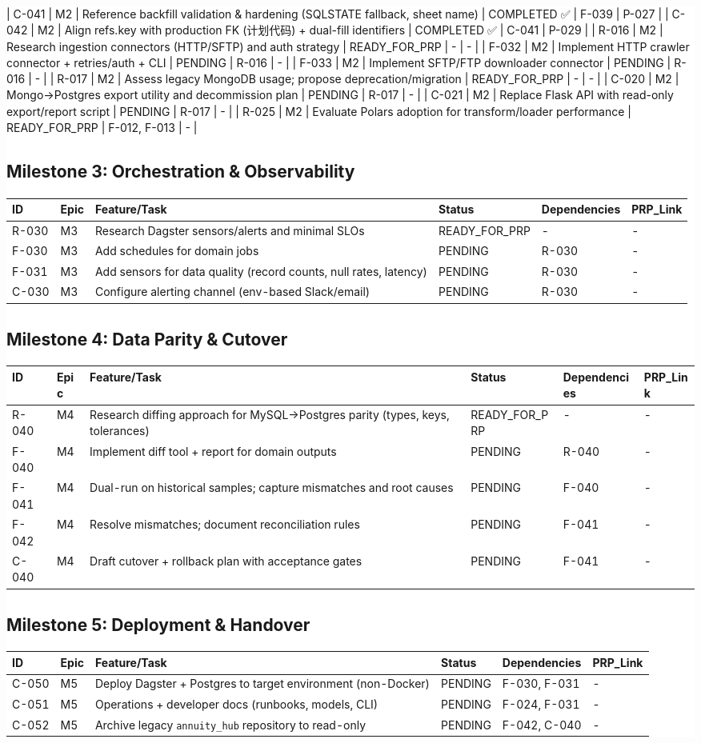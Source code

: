 | C-041 | M2 | Reference backfill validation & hardening (SQLSTATE fallback, sheet name) | COMPLETED ✅ | F-039 | P-027 |
| C-042 | M2 | Align refs.key with production FK (计划代码) + dual-fill identifiers | COMPLETED ✅ | C-041 | P-029 |
| R-016 | M2 | Research ingestion connectors (HTTP/SFTP) and auth strategy | READY_FOR_PRP | - | - |
| F-032 | M2 | Implement HTTP crawler connector + retries/auth + CLI | PENDING | R-016 | - |
| F-033 | M2 | Implement SFTP/FTP downloader connector | PENDING | R-016 | - |
| R-017 | M2 | Assess legacy MongoDB usage; propose deprecation/migration | READY_FOR_PRP | - | - |
| C-020 | M2 | Mongo→Postgres export utility and decommission plan | PENDING | R-017 | - |
| C-021 | M2 | Replace Flask API with read-only export/report script | PENDING | R-017 | - |
| R-025 | M2 | Evaluate Polars adoption for transform/loader performance | READY_FOR_PRP | F-012, F-013 | - |



## **Milestone 3: Orchestration & Observability**

| ID | Epic | Feature/Task | Status | Dependencies | PRP_Link |
| :---- | :---- | :---- | :---- | :---- | :---- |
| R-030 | M3 | Research Dagster sensors/alerts and minimal SLOs | READY_FOR_PRP | - | - |
| F-030 | M3 | Add schedules for domain jobs | PENDING | R-030 | - |
| F-031 | M3 | Add sensors for data quality (record counts, null rates, latency) | PENDING | R-030 | - |
| C-030 | M3 | Configure alerting channel (env-based Slack/email) | PENDING | R-030 | - |



## **Milestone 4: Data Parity & Cutover**

| ID | Epic | Feature/Task | Status | Dependencies | PRP_Link |
| :---- | :---- | :---- | :---- | :---- | :---- |
| R-040 | M4 | Research diffing approach for MySQL→Postgres parity (types, keys, tolerances) | READY_FOR_PRP | - | - |
| F-040 | M4 | Implement diff tool + report for domain outputs | PENDING | R-040 | - |
| F-041 | M4 | Dual-run on historical samples; capture mismatches and root causes | PENDING | F-040 | - |
| F-042 | M4 | Resolve mismatches; document reconciliation rules | PENDING | F-041 | - |
| C-040 | M4 | Draft cutover + rollback plan with acceptance gates | PENDING | F-041 | - |



## **Milestone 5: Deployment & Handover**

| ID | Epic | Feature/Task | Status | Dependencies | PRP_Link |
| :---- | :---- | :---- | :---- | :---- | :---- |
| C-050 | M5 | Deploy Dagster + Postgres to target environment (non-Docker) | PENDING | F-030, F-031 | - |
| C-051 | M5 | Operations + developer docs (runbooks, models, CLI) | PENDING | F-024, F-031 | - |
| C-052 | M5 | Archive legacy `annuity_hub` repository to read-only | PENDING | F-042, C-040 | - |
